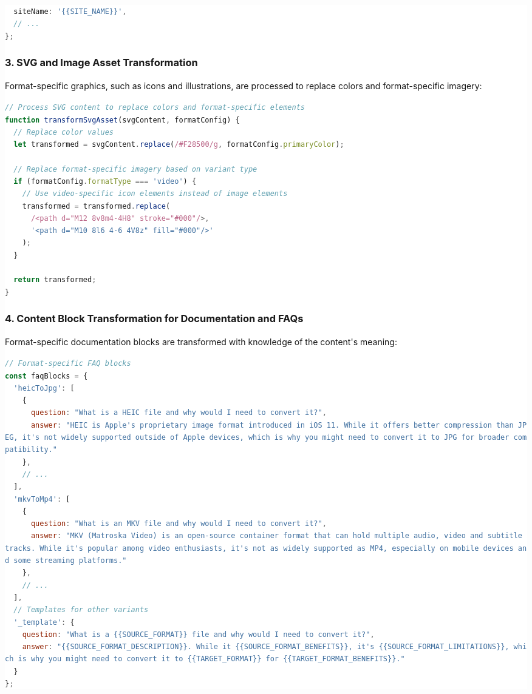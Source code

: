 ```javascript
  siteName: '{{SITE_NAME}}',
  // ...
};
```

### 3. SVG and Image Asset Transformation

Format-specific graphics, such as icons and illustrations, are processed to replace colors and format-specific imagery:

```javascript
// Process SVG content to replace colors and format-specific elements
function transformSvgAsset(svgContent, formatConfig) {
  // Replace color values
  let transformed = svgContent.replace(/#F28500/g, formatConfig.primaryColor);
  
  // Replace format-specific imagery based on variant type
  if (formatConfig.formatType === 'video') {
    // Use video-specific icon elements instead of image elements
    transformed = transformed.replace(
      /<path d="M12 8v8m4-4H8" stroke="#000"/>,
      '<path d="M10 8l6 4-6 4V8z" fill="#000"/>'
    );
  }
  
  return transformed;
}
```

### 4. Content Block Transformation for Documentation and FAQs

Format-specific documentation blocks are transformed with knowledge of the content's meaning:

```javascript
// Format-specific FAQ blocks
const faqBlocks = {
  'heicToJpg': [
    {
      question: "What is a HEIC file and why would I need to convert it?",
      answer: "HEIC is Apple's proprietary image format introduced in iOS 11. While it offers better compression than JPEG, it's not widely supported outside of Apple devices, which is why you might need to convert it to JPG for broader compatibility."
    },
    // ...
  ],
  'mkvToMp4': [
    {
      question: "What is an MKV file and why would I need to convert it?",
      answer: "MKV (Matroska Video) is an open-source container format that can hold multiple audio, video and subtitle tracks. While it's popular among video enthusiasts, it's not as widely supported as MP4, especially on mobile devices and some streaming platforms."
    },
    // ...
  ],
  // Templates for other variants
  '_template': {
    question: "What is a {{SOURCE_FORMAT}} file and why would I need to convert it?",
    answer: "{{SOURCE_FORMAT_DESCRIPTION}}. While it {{SOURCE_FORMAT_BENEFITS}}, it's {{SOURCE_FORMAT_LIMITATIONS}}, which is why you might need to convert it to {{TARGET_FORMAT}} for {{TARGET_FORMAT_BENEFITS}}."
  }
};
```
